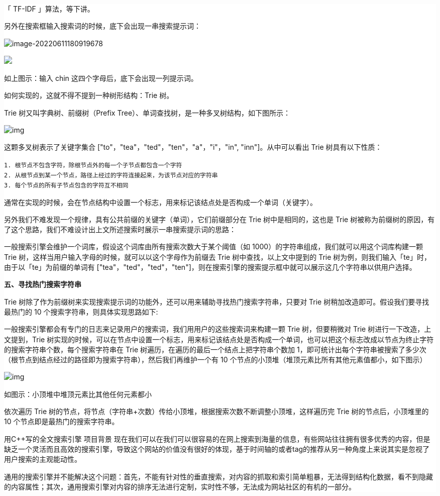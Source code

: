 「 TF-IDF 」算法，等下讲。

另外在搜索框输入搜索词的时候，底下会出现一串搜索提示词：

![image-20220611180919678](C:\Users\12247\AppData\Roaming\Typora\typora-user-images\image-20220611180919678.png)

![](C:\Users\12247\AppData\Roaming\Typora\typora-user-images\image-20220611181130255.png)

如上图示：输入 chin 这四个字母后，底下会出现一列提示词。



如何实现的，这就不得不提到一种树形结构：Trie 树。

Trie 树又叫字典树、前缀树（Prefix Tree）、单词查找树，是一种多叉树结构，如下图所示：

![img](https://imgconvert.csdnimg.cn/aHR0cHM6Ly9tbWJpei5xcGljLmNuL21tYml6X3BuZy9PeXdleXNDU2VMVTgwSmZiQnJOUmljaDlZUEx6czYxNzBaSnhIUjc3dGlhZnRqVjF3QnU1S3g2aWJLSm9EOTZXcHFDUkRHaWFNY3NIWU41SWRWbkFpYzVIUFB3LzY0MA?x-oss-process=image/format,png)

这颗多叉树表示了关键字集合 ["to"，"tea"，"ted"，"ten"，"a"，"i"，"in", "inn"]。从中可以看出 Trie 树具有以下性质：

```
1. 根节点不包含字符，除根节点外的每一个子节点都包含一个字符
2. 从根节点到某一个节点，路径上经过的字符连接起来，为该节点对应的字符串
3. 每个节点的所有子节点包含的字符互不相同
```

通常在实现的时候，会在节点结构中设置一个标志，用来标记该结点处是否构成一个单词（关键字）。

另外我们不难发现一个规律，具有公共前缀的关键字（单词），它们前缀部分在 Trie 树中是相同的，这也是 Trie 树被称为前缀树的原因，有了这个思路，我们不难设计出上文所述搜索时展示一串搜索提示词的思路：

一般搜索引擎会维护一个词库，假设这个词库由所有搜索次数大于某个阈值（如 1000）的字符串组成，我们就可以用这个词库构建一颗 Trie 树，这样当用户输入字母的时候，就可以以这个字母作为前缀去 Trie 树中查找，以上文中提到的 Trie 树为例，则我们输入「te」时，由于以「te」为前缀的单词有 ["tea"，"ted"，"ted"，"ten"]，则在搜索引擎的搜索提示框中就可以展示这几个字符串以供用户选择。



**五、寻找热门搜索字符串**

Trie 树除了作为前缀树来实现搜索提示词的功能外，还可以用来辅助寻找热门搜索字符串，只要对 Trie 树稍加改造即可。假设我们要寻找最热门的 10 个搜索字符串，则具体实现思路如下:

一般搜索引擎都会有专门的日志来记录用户的搜索词，我们用用户的这些搜索词来构建一颗  Trie 树，但要稍微对 Trie 树进行一下改造，上文提到，Trie 树实现的时候，可以在节点中设置一个标志，用来标记该结点处是否构成一个单词，也可以把这个标志改成以节点为终止字符的搜索字符串个数，每个搜索字符串在 Trie 树遍历，在遍历的最后一个结点上把字符串个数加 1，即可统计出每个字符串被搜索了多少次（根节点到结点经过的路径即为搜索字符串），然后我们再维护一个有 10 个节点的小顶堆（堆顶元素比所有其他元素值都小，如下图示）

![img](https://imgconvert.csdnimg.cn/aHR0cHM6Ly9tbWJpei5xcGljLmNuL21tYml6X3BuZy9PeXdleXNDU2VMVTgwSmZiQnJOUmljaDlZUEx6czYxNzBDY2dUZlZwQjh1WDBzUlNFdTVyS1RNZ3pTUHRmUFRZbDVDbTh0RzVRcktpYVdrTVo0TjZaOGxRLzY0MA?x-oss-process=image/format,png)

如图示：小顶堆中堆顶元素比其他任何元素都小

依次遍历 Trie 树的节点，将节点（字符串+次数）传给小顶堆，根据搜索次数不断调整小顶堆，这样遍历完 Trie 树的节点后，小顶堆里的 10 个节点即是最热门的搜索字符串。







用C++写的全文搜索引擎
项目背景
现在我们可以在我们可以很容易的在网上搜索到海量的信息，有些网站往往拥有很多优秀的内容，但是缺乏一个灵活而且高效的搜索引擎，导致这个网站的价值没有很好的体现，基于时间轴的或者tag的推荐从另一种角度上来说其实是忽视了用户搜索的主观能动性。

通用的搜索引擎并不能解决这个问题：首先，不能有针对性的垂直搜索，对内容的抓取和索引简单粗暴，无法得到结构化数据，看不到隐藏的内容属性；其次，通用搜索引擎对内容的排序无法进行定制，实时性不够，无法成为网站社区的有机的一部分。
